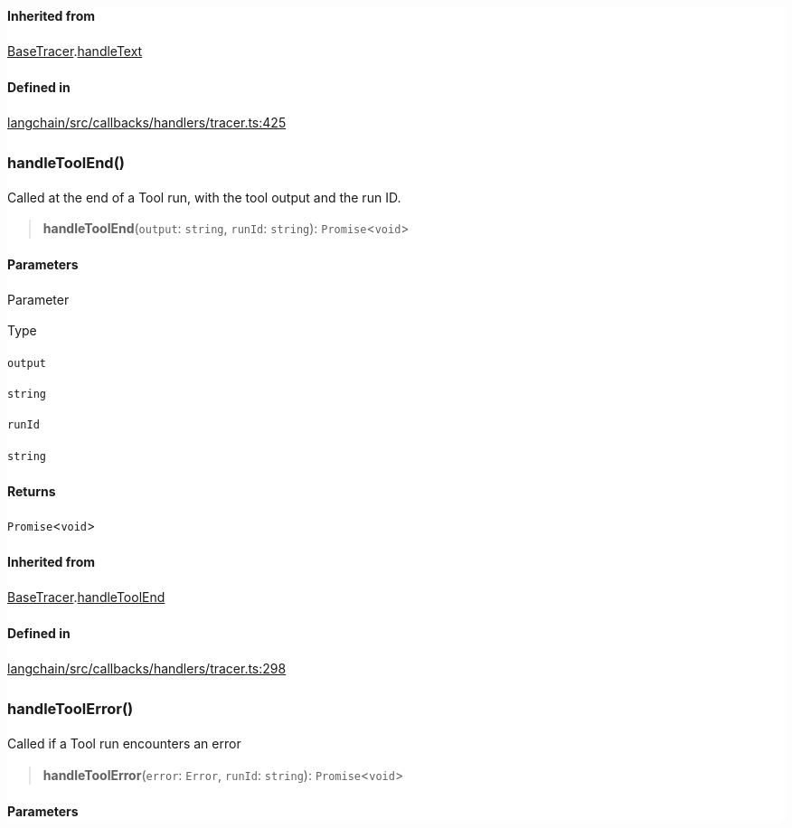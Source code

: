 #### Inherited from[​](#inherited-from-30 "Direct link to Inherited from")

[BaseTracer](/docs/api/callbacks/classes/BaseTracer).[handleText](/docs/api/callbacks/classes/BaseTracer#handletext)

#### Defined in[​](#defined-in-35 "Direct link to Defined in")

[langchain/src/callbacks/handlers/tracer.ts:425](https://github.com/hwchase17/langchainjs/blob/46e1734/langchain/src/callbacks/handlers/tracer.ts#L425)

### handleToolEnd()[​](#handletoolend "Direct link to handleToolEnd()")

Called at the end of a Tool run, with the tool output and the run ID.

> **handleToolEnd**(`output`: `string`, `runId`: `string`): `Promise`<`void`\>

#### Parameters[​](#parameters-14 "Direct link to Parameters")

Parameter

Type

`output`

`string`

`runId`

`string`

#### Returns[​](#returns-20 "Direct link to Returns")

`Promise`<`void`\>

#### Inherited from[​](#inherited-from-31 "Direct link to Inherited from")

[BaseTracer](/docs/api/callbacks/classes/BaseTracer).[handleToolEnd](/docs/api/callbacks/classes/BaseTracer#handletoolend)

#### Defined in[​](#defined-in-36 "Direct link to Defined in")

[langchain/src/callbacks/handlers/tracer.ts:298](https://github.com/hwchase17/langchainjs/blob/46e1734/langchain/src/callbacks/handlers/tracer.ts#L298)

### handleToolError()[​](#handletoolerror "Direct link to handleToolError()")

Called if a Tool run encounters an error

> **handleToolError**(`error`: `Error`, `runId`: `string`): `Promise`<`void`\>

#### Parameters[​](#parameters-15 "Direct link to Parameters")

